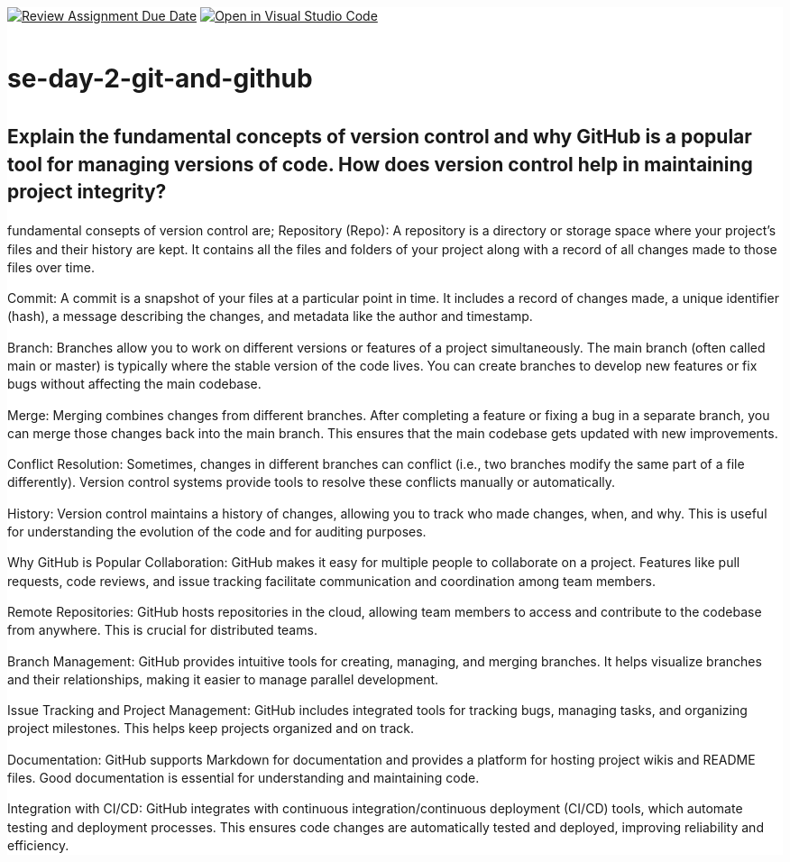 [![Review Assignment Due Date](https://classroom.github.com/assets/deadline-readme-button-22041afd0340ce965d47ae6ef1cefeee28c7c493a6346c4f15d667ab976d596c.svg)](https://classroom.github.com/a/8wgCKhpZ)
[![Open in Visual Studio Code](https://classroom.github.com/assets/open-in-vscode-2e0aaae1b6195c2367325f4f02e2d04e9abb55f0b24a779b69b11b9e10269abc.svg)](https://classroom.github.com/online_ide?assignment_repo_id=15587196&assignment_repo_type=AssignmentRepo)
# se-day-2-git-and-github
## Explain the fundamental concepts of version control and why GitHub is a popular tool for managing versions of code. How does version control help in maintaining project integrity?
fundamental consepts of version control  are;
Repository (Repo): A repository is a directory or storage space where your project’s files and their history are kept. It contains all the files and folders of your project along with a record of all changes made to those files over time.

Commit: A commit is a snapshot of your files at a particular point in time. It includes a record of changes made, a unique identifier (hash), a message describing the changes, and metadata like the author and timestamp.

Branch: Branches allow you to work on different versions or features of a project simultaneously. The main branch (often called main or master) is typically where the stable version of the code lives. You can create branches to develop new features or fix bugs without affecting the main codebase.

Merge: Merging combines changes from different branches. After completing a feature or fixing a bug in a separate branch, you can merge those changes back into the main branch. This ensures that the main codebase gets updated with new improvements.

Conflict Resolution: Sometimes, changes in different branches can conflict (i.e., two branches modify the same part of a file differently). Version control systems provide tools to resolve these conflicts manually or automatically.

History: Version control maintains a history of changes, allowing you to track who made changes, when, and why. This is useful for understanding the evolution of the code and for auditing purposes.

Why GitHub is Popular
Collaboration: GitHub makes it easy for multiple people to collaborate on a project. Features like pull requests, code reviews, and issue tracking facilitate communication and coordination among team members.

Remote Repositories: GitHub hosts repositories in the cloud, allowing team members to access and contribute to the codebase from anywhere. This is crucial for distributed teams.

Branch Management: GitHub provides intuitive tools for creating, managing, and merging branches. It helps visualize branches and their relationships, making it easier to manage parallel development.

Issue Tracking and Project Management: GitHub includes integrated tools for tracking bugs, managing tasks, and organizing project milestones. This helps keep projects organized and on track.

Documentation: GitHub supports Markdown for documentation and provides a platform for hosting project wikis and README files. Good documentation is essential for understanding and maintaining code.

Integration with CI/CD: GitHub integrates with continuous integration/continuous deployment (CI/CD) tools, which automate testing and deployment processes. This ensures code changes are automatically tested and deployed, improving reliability and efficiency.
